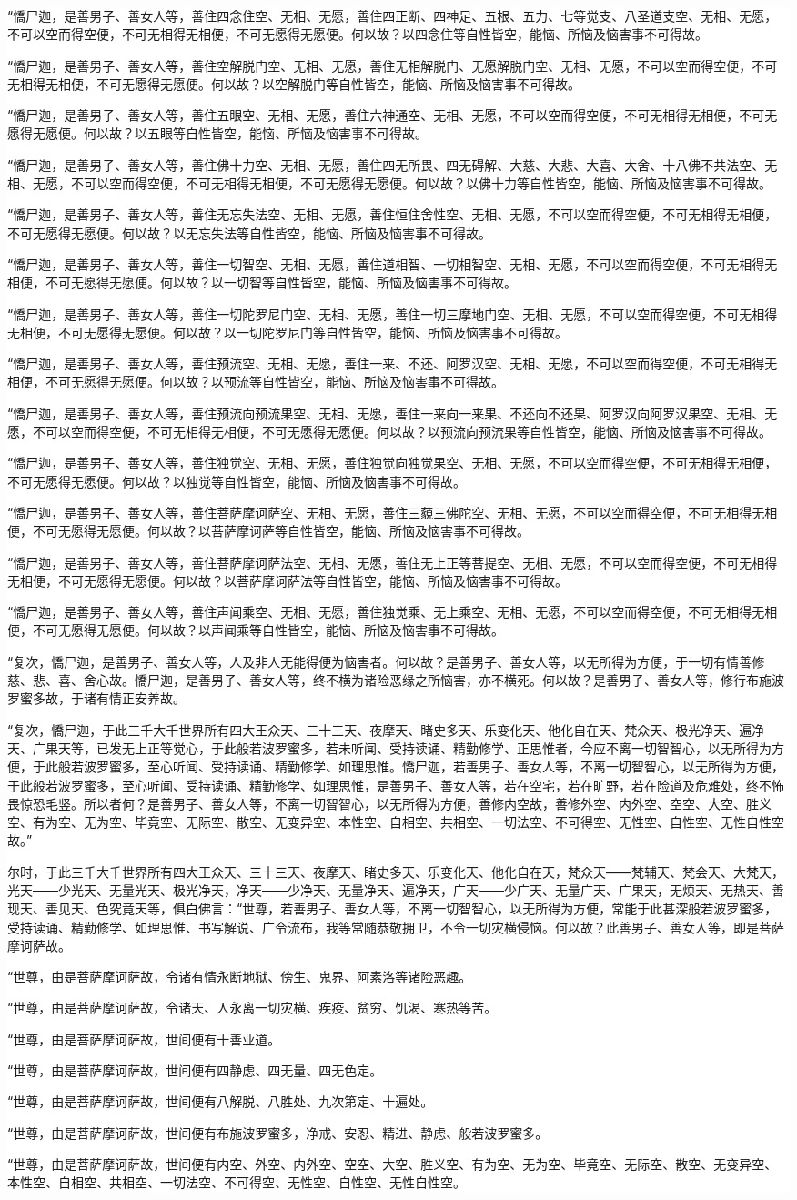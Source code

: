 “憍尸迦，是善男子、善女人等，善住四念住空、无相、无愿，善住四正断、四神足、五根、五力、七等觉支、八圣道支空、无相、无愿，不可以空而得空便，不可无相得无相便，不可无愿得无愿便。何以故？以四念住等自性皆空，能恼、所恼及恼害事不可得故。

“憍尸迦，是善男子、善女人等，善住空解脱门空、无相、无愿，善住无相解脱门、无愿解脱门空、无相、无愿，不可以空而得空便，不可无相得无相便，不可无愿得无愿便。何以故？以空解脱门等自性皆空，能恼、所恼及恼害事不可得故。

“憍尸迦，是善男子、善女人等，善住五眼空、无相、无愿，善住六神通空、无相、无愿，不可以空而得空便，不可无相得无相便，不可无愿得无愿便。何以故？以五眼等自性皆空，能恼、所恼及恼害事不可得故。

“憍尸迦，是善男子、善女人等，善住佛十力空、无相、无愿，善住四无所畏、四无碍解、大慈、大悲、大喜、大舍、十八佛不共法空、无相、无愿，不可以空而得空便，不可无相得无相便，不可无愿得无愿便。何以故？以佛十力等自性皆空，能恼、所恼及恼害事不可得故。

“憍尸迦，是善男子、善女人等，善住无忘失法空、无相、无愿，善住恒住舍性空、无相、无愿，不可以空而得空便，不可无相得无相便，不可无愿得无愿便。何以故？以无忘失法等自性皆空，能恼、所恼及恼害事不可得故。

“憍尸迦，是善男子、善女人等，善住一切智空、无相、无愿，善住道相智、一切相智空、无相、无愿，不可以空而得空便，不可无相得无相便，不可无愿得无愿便。何以故？以一切智等自性皆空，能恼、所恼及恼害事不可得故。

“憍尸迦，是善男子、善女人等，善住一切陀罗尼门空、无相、无愿，善住一切三摩地门空、无相、无愿，不可以空而得空便，不可无相得无相便，不可无愿得无愿便。何以故？以一切陀罗尼门等自性皆空，能恼、所恼及恼害事不可得故。

“憍尸迦，是善男子、善女人等，善住预流空、无相、无愿，善住一来、不还、阿罗汉空、无相、无愿，不可以空而得空便，不可无相得无相便，不可无愿得无愿便。何以故？以预流等自性皆空，能恼、所恼及恼害事不可得故。

“憍尸迦，是善男子、善女人等，善住预流向预流果空、无相、无愿，善住一来向一来果、不还向不还果、阿罗汉向阿罗汉果空、无相、无愿，不可以空而得空便，不可无相得无相便，不可无愿得无愿便。何以故？以预流向预流果等自性皆空，能恼、所恼及恼害事不可得故。

“憍尸迦，是善男子、善女人等，善住独觉空、无相、无愿，善住独觉向独觉果空、无相、无愿，不可以空而得空便，不可无相得无相便，不可无愿得无愿便。何以故？以独觉等自性皆空，能恼、所恼及恼害事不可得故。

“憍尸迦，是善男子、善女人等，善住菩萨摩诃萨空、无相、无愿，善住三藐三佛陀空、无相、无愿，不可以空而得空便，不可无相得无相便，不可无愿得无愿便。何以故？以菩萨摩诃萨等自性皆空，能恼、所恼及恼害事不可得故。

“憍尸迦，是善男子、善女人等，善住菩萨摩诃萨法空、无相、无愿，善住无上正等菩提空、无相、无愿，不可以空而得空便，不可无相得无相便，不可无愿得无愿便。何以故？以菩萨摩诃萨法等自性皆空，能恼、所恼及恼害事不可得故。

“憍尸迦，是善男子、善女人等，善住声闻乘空、无相、无愿，善住独觉乘、无上乘空、无相、无愿，不可以空而得空便，不可无相得无相便，不可无愿得无愿便。何以故？以声闻乘等自性皆空，能恼、所恼及恼害事不可得故。

“复次，憍尸迦，是善男子、善女人等，人及非人无能得便为恼害者。何以故？是善男子、善女人等，以无所得为方便，于一切有情善修慈、悲、喜、舍心故。憍尸迦，是善男子、善女人等，终不横为诸险恶缘之所恼害，亦不横死。何以故？是善男子、善女人等，修行布施波罗蜜多故，于诸有情正安养故。

“复次，憍尸迦，于此三千大千世界所有四大王众天、三十三天、夜摩天、睹史多天、乐变化天、他化自在天、梵众天、极光净天、遍净天、广果天等，已发无上正等觉心，于此般若波罗蜜多，若未听闻、受持读诵、精勤修学、正思惟者，今应不离一切智智心，以无所得为方便，于此般若波罗蜜多，至心听闻、受持读诵、精勤修学、如理思惟。憍尸迦，若善男子、善女人等，不离一切智智心，以无所得为方便，于此般若波罗蜜多，至心听闻、受持读诵、精勤修学、如理思惟，是善男子、善女人等，若在空宅，若在旷野，若在险道及危难处，终不怖畏惊恐毛竖。所以者何？是善男子、善女人等，不离一切智智心，以无所得为方便，善修内空故，善修外空、内外空、空空、大空、胜义空、有为空、无为空、毕竟空、无际空、散空、无变异空、本性空、自相空、共相空、一切法空、不可得空、无性空、自性空、无性自性空故。”

尔时，于此三千大千世界所有四大王众天、三十三天、夜摩天、睹史多天、乐变化天、他化自在天，梵众天——梵辅天、梵会天、大梵天，光天——少光天、无量光天、极光净天，净天——少净天、无量净天、遍净天，广天——少广天、无量广天、广果天，无烦天、无热天、善现天、善见天、色究竟天等，俱白佛言：“世尊，若善男子、善女人等，不离一切智智心，以无所得为方便，常能于此甚深般若波罗蜜多，受持读诵、精勤修学、如理思惟、书写解说、广令流布，我等常随恭敬拥卫，不令一切灾横侵恼。何以故？此善男子、善女人等，即是菩萨摩诃萨故。

“世尊，由是菩萨摩诃萨故，令诸有情永断地狱、傍生、鬼界、阿素洛等诸险恶趣。

“世尊，由是菩萨摩诃萨故，令诸天、人永离一切灾横、疾疫、贫穷、饥渴、寒热等苦。

“世尊，由是菩萨摩诃萨故，世间便有十善业道。

“世尊，由是菩萨摩诃萨故，世间便有四静虑、四无量、四无色定。

“世尊，由是菩萨摩诃萨故，世间便有八解脱、八胜处、九次第定、十遍处。

“世尊，由是菩萨摩诃萨故，世间便有布施波罗蜜多，净戒、安忍、精进、静虑、般若波罗蜜多。

“世尊，由是菩萨摩诃萨故，世间便有内空、外空、内外空、空空、大空、胜义空、有为空、无为空、毕竟空、无际空、散空、无变异空、本性空、自相空、共相空、一切法空、不可得空、无性空、自性空、无性自性空。
